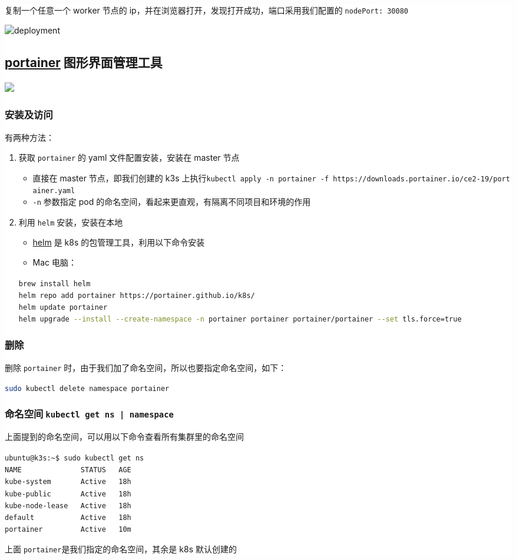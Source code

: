 复制一个任意一个 worker 节点的 ip，并在浏览器打开，发现打开成功，端口采用我们配置的 `nodePort: 30080`

![deployment](https://cdn.jsdelivr.net/gh/ys558/my-blog-imgs@1.62/articles/Kubernetes/k8s_service_fr_outside.png)

## [portainer](https://www.portainer.io/) 图形界面管理工具

<img src="https://cdn.jsdelivr.net/gh/ys558/my-blog-imgs@1.67/articles/Kubernetes/portainer-icon.webp" style="width: 80px"/>

### 安装及访问

有两种方法：

1. 获取 `portainer` 的 yaml 文件配置安装，安装在 master 节点

   - 直接在 master 节点，即我们创建的 k3s 上执行`kubectl apply -n portainer -f https://downloads.portainer.io/ce2-19/portainer.yaml`
   - `-n` 参数指定 pod 的命名空间，看起来更直观，有隔离不同项目和环境的作用

2. 利用 `helm` 安装，安装在本地

   - [helm](https://helm.sh/) 是 k8s 的包管理工具，利用以下命令安装

   - Mac 电脑：

   ```bash
   brew install helm
   helm repo add portainer https://portainer.github.io/k8s/
   helm update portainer
   helm upgrade --install --create-namespace -n portainer portainer portainer/portainer --set tls.force=true
   ```

### 删除

删除 `portainer` 时，由于我们加了命名空间，所以也要指定命名空间，如下：

```bash
sudo kubectl delete namespace portainer
```

### 命名空间 `kubectl get ns | namespace`

上面提到的命名空间，可以用以下命令查看所有集群里的命名空间

```bash
ubuntu@k3s:~$ sudo kubectl get ns
NAME              STATUS   AGE
kube-system       Active   18h
kube-public       Active   18h
kube-node-lease   Active   18h
default           Active   18h
portainer         Active   10m
```

上面 `portainer`是我们指定的命名空间，其余是 k8s 默认创建的
